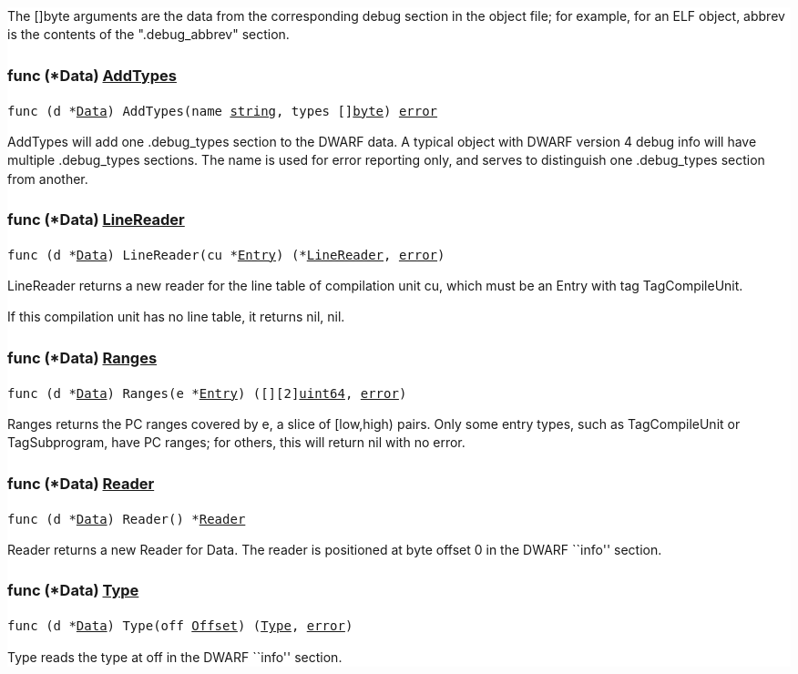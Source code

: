The []byte arguments are the data from the corresponding debug section
in the object file; for example, for an ELF object, abbrev is the contents of
the ".debug_abbrev" section.






### <a id="Data.AddTypes">func</a> (\*Data) [AddTypes](https://golang.org/src/debug/dwarf/open.go?s=2910:2966#L84)
<pre>func (d *<a href="#Data">Data</a>) AddTypes(name <a href="/pkg/builtin/#string">string</a>, types []<a href="/pkg/builtin/#byte">byte</a>) <a href="/pkg/builtin/#error">error</a></pre>
AddTypes will add one .debug_types section to the DWARF data. A
typical object with DWARF version 4 debug info will have multiple
.debug_types sections. The name is used for error reporting only,
and serves to distinguish one .debug_types section from another.




### <a id="Data.LineReader">func</a> (\*Data) [LineReader](https://golang.org/src/debug/dwarf/line.go?s=4451:4508#L128)
<pre>func (d *<a href="#Data">Data</a>) LineReader(cu *<a href="#Entry">Entry</a>) (*<a href="#LineReader">LineReader</a>, <a href="/pkg/builtin/#error">error</a>)</pre>
LineReader returns a new reader for the line table of compilation
unit cu, which must be an Entry with tag TagCompileUnit.

If this compilation unit has no line table, it returns nil, nil.




### <a id="Data.Ranges">func</a> (\*Data) [Ranges](https://golang.org/src/debug/dwarf/entry.go?s=18639:18691#L685)
<pre>func (d *<a href="#Data">Data</a>) Ranges(e *<a href="#Entry">Entry</a>) ([][2]<a href="/pkg/builtin/#uint64">uint64</a>, <a href="/pkg/builtin/#error">error</a>)</pre>
Ranges returns the PC ranges covered by e, a slice of [low,high) pairs.
Only some entry types, such as TagCompileUnit or TagSubprogram, have PC
ranges; for others, this will return nil with no error.




### <a id="Data.Reader">func</a> (\*Data) [Reader](https://golang.org/src/debug/dwarf/entry.go?s=14544:14575#L525)
<pre>func (d *<a href="#Data">Data</a>) Reader() *<a href="#Reader">Reader</a></pre>
Reader returns a new Reader for Data.
The reader is positioned at byte offset 0 in the DWARF ``info'' section.




### <a id="Data.Type">func</a> (\*Data) [Type](https://golang.org/src/debug/dwarf/type.go?s=6284:6329#L281)
<pre>func (d *<a href="#Data">Data</a>) Type(off <a href="#Offset">Offset</a>) (<a href="#Type">Type</a>, <a href="/pkg/builtin/#error">error</a>)</pre>
Type reads the type at off in the DWARF ``info'' section.
